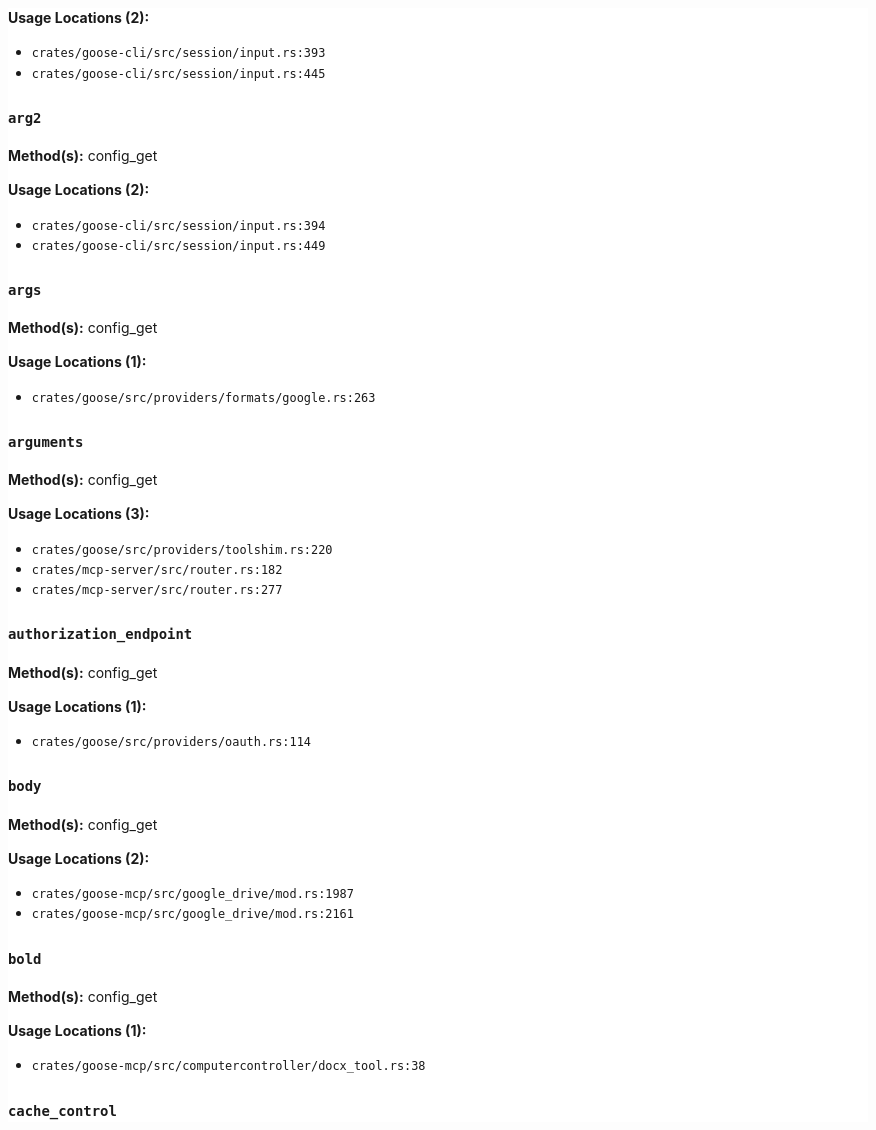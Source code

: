 **Usage Locations (2):**

- `crates/goose-cli/src/session/input.rs:393`
- `crates/goose-cli/src/session/input.rs:445`

### `arg2`

**Method(s):** config_get

**Usage Locations (2):**

- `crates/goose-cli/src/session/input.rs:394`
- `crates/goose-cli/src/session/input.rs:449`

### `args`

**Method(s):** config_get

**Usage Locations (1):**

- `crates/goose/src/providers/formats/google.rs:263`

### `arguments`

**Method(s):** config_get

**Usage Locations (3):**

- `crates/goose/src/providers/toolshim.rs:220`
- `crates/mcp-server/src/router.rs:182`
- `crates/mcp-server/src/router.rs:277`

### `authorization_endpoint`

**Method(s):** config_get

**Usage Locations (1):**

- `crates/goose/src/providers/oauth.rs:114`

### `body`

**Method(s):** config_get

**Usage Locations (2):**

- `crates/goose-mcp/src/google_drive/mod.rs:1987`
- `crates/goose-mcp/src/google_drive/mod.rs:2161`

### `bold`

**Method(s):** config_get

**Usage Locations (1):**

- `crates/goose-mcp/src/computercontroller/docx_tool.rs:38`

### `cache_control`
